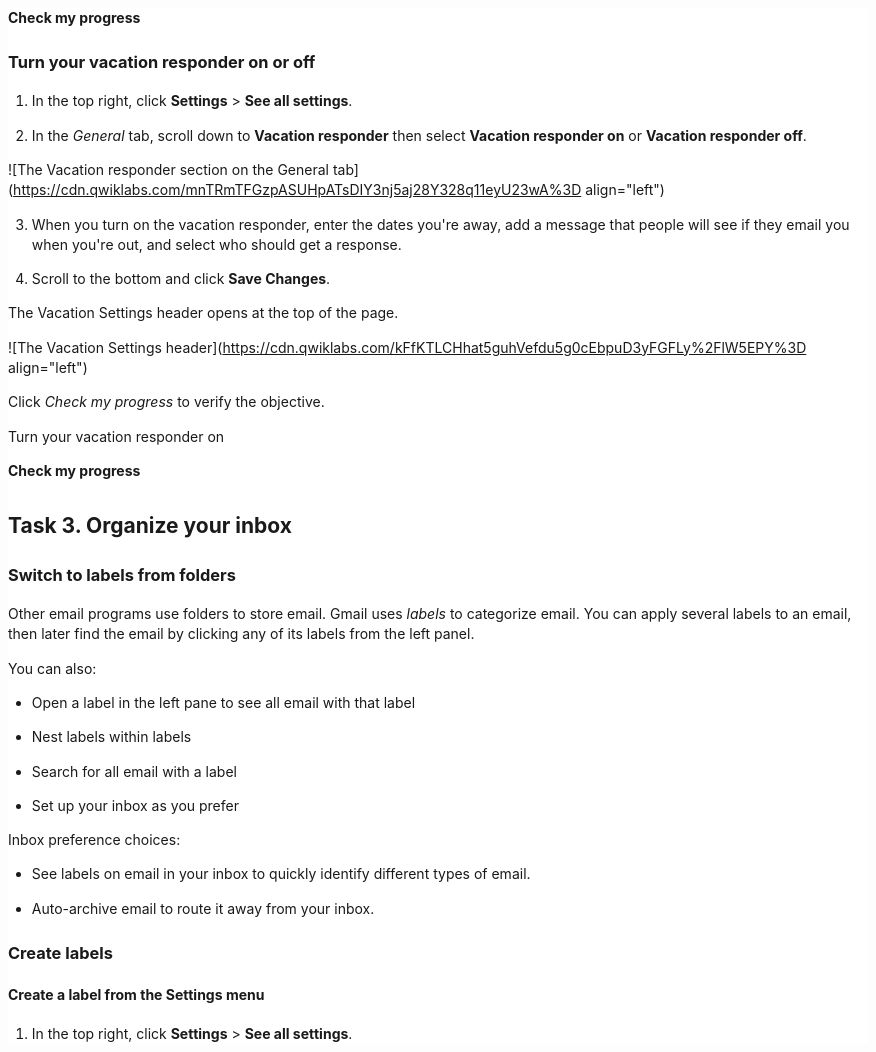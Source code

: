 **Check my progress**

### Turn your vacation responder on or off

1. In the top right, click **Settings** &gt; **See all settings**.
    
2. In the *General* tab, scroll down to **Vacation responder** then select **Vacation responder on** or **Vacation responder off**.
    

![The Vacation responder section on the General tab](https://cdn.qwiklabs.com/mnTRmTFGzpASUHpATsDIY3nj5aj28Y328q11eyU23wA%3D align="left")

3. When you turn on the vacation responder, enter the dates you're away, add a message that people will see if they email you when you're out, and select who should get a response.
    
4. Scroll to the bottom and click **Save Changes**.
    

The Vacation Settings header opens at the top of the page.

![The Vacation Settings header](https://cdn.qwiklabs.com/kFfKTLCHhat5guhVefdu5g0cEbpuD3yFGFLy%2FlW5EPY%3D align="left")

Click *Check my progress* to verify the objective.

Turn your vacation responder on

**Check my progress**

## Task 3. Organize your inbox

### Switch to labels from folders

Other email programs use folders to store email. Gmail uses *labels* to categorize email. You can apply several labels to an email, then later find the email by clicking any of its labels from the left panel.

You can also:

* Open a label in the left pane to see all email with that label
    
* Nest labels within labels
    
* Search for all email with a label
    
* Set up your inbox as you prefer
    

Inbox preference choices:

* See labels on email in your inbox to quickly identify different types of email.
    
* Auto-archive email to route it away from your inbox.
    

### Create labels

#### Create a label from the **Settings** menu

1. In the top right, click **Settings** &gt; **See all settings**.
    